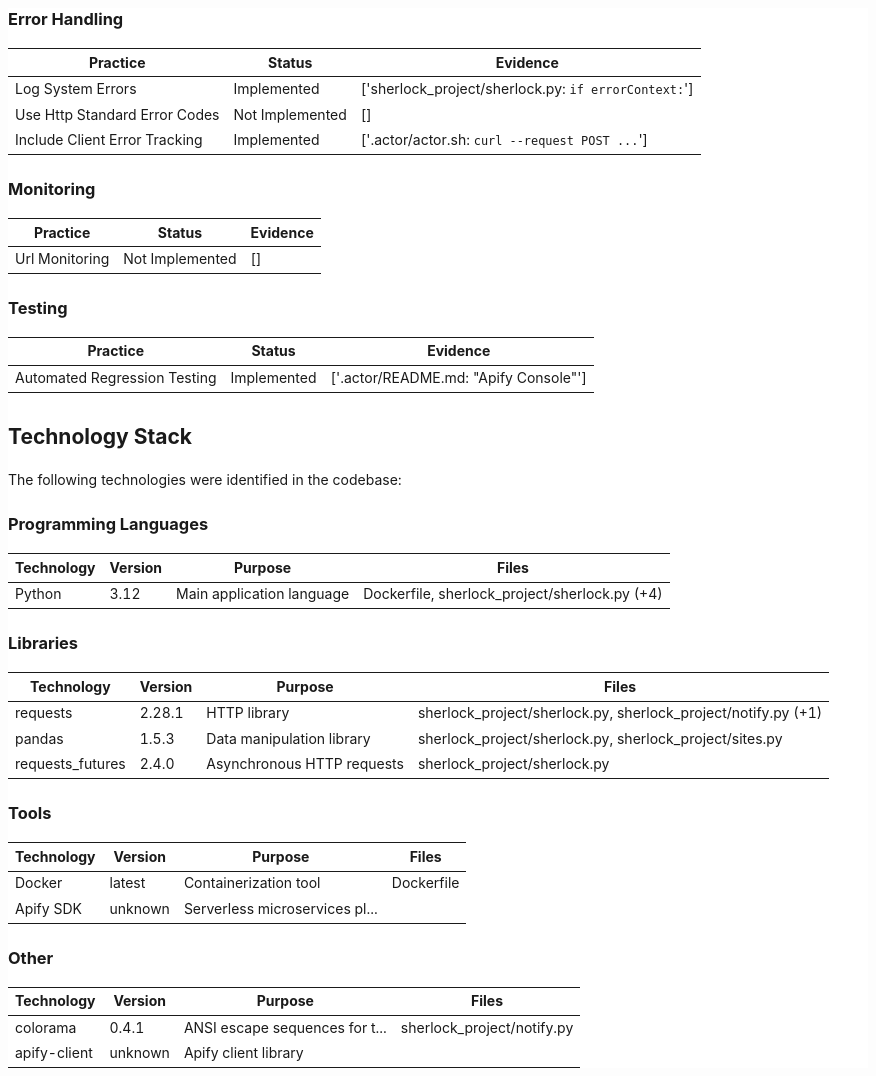 ### Error Handling

| Practice | Status | Evidence |
|----------|--------|----------|
| Log System Errors | Implemented | ['sherlock_project/sherlock.py: `if errorContext:`'] |
| Use Http Standard Error Codes | Not Implemented | [] |
| Include Client Error Tracking | Implemented | ['.actor/actor.sh: `curl --request POST ...`'] |

### Monitoring

| Practice | Status | Evidence |
|----------|--------|----------|
| Url Monitoring | Not Implemented | [] |

### Testing

| Practice | Status | Evidence |
|----------|--------|----------|
| Automated Regression Testing | Implemented | ['.actor/README.md: "Apify Console"'] |

## Technology Stack

The following technologies were identified in the codebase:

### Programming Languages

| Technology | Version | Purpose | Files |
|------------|---------|---------|-------|
| Python | 3.12 | Main application language | Dockerfile, sherlock_project/sherlock.py (+4) |

### Libraries

| Technology | Version | Purpose | Files |
|------------|---------|---------|-------|
| requests | 2.28.1 | HTTP library | sherlock_project/sherlock.py, sherlock_project/notify.py (+1) |
| pandas | 1.5.3 | Data manipulation library | sherlock_project/sherlock.py, sherlock_project/sites.py |
| requests_futures | 2.4.0 | Asynchronous HTTP requests | sherlock_project/sherlock.py |

### Tools

| Technology | Version | Purpose | Files |
|------------|---------|---------|-------|
| Docker | latest | Containerization tool | Dockerfile |
| Apify SDK | unknown | Serverless microservices pl... |  |

### Other

| Technology | Version | Purpose | Files |
|------------|---------|---------|-------|
| colorama | 0.4.1 | ANSI escape sequences for t... | sherlock_project/notify.py |
| apify-client | unknown | Apify client library |  |

